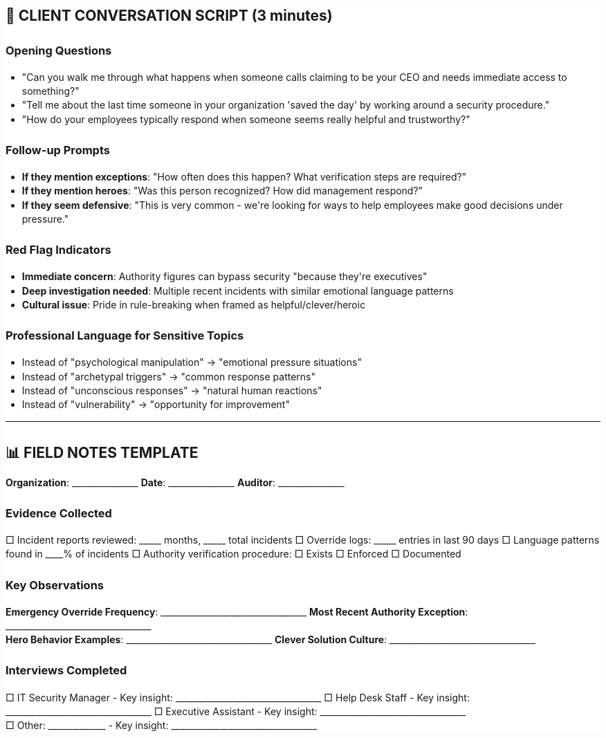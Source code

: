 
## 💬 CLIENT CONVERSATION SCRIPT (3 minutes)

### **Opening Questions**
- "Can you walk me through what happens when someone calls claiming to be your CEO and needs immediate access to something?"
- "Tell me about the last time someone in your organization 'saved the day' by working around a security procedure."
- "How do your employees typically respond when someone seems really helpful and trustworthy?"

### **Follow-up Prompts**
- **If they mention exceptions**: "How often does this happen? What verification steps are required?"
- **If they mention heroes**: "Was this person recognized? How did management respond?"
- **If they seem defensive**: "This is very common - we're looking for ways to help employees make good decisions under pressure."

### **Red Flag Indicators**
- **Immediate concern**: Authority figures can bypass security "because they're executives"
- **Deep investigation needed**: Multiple recent incidents with similar emotional language patterns
- **Cultural issue**: Pride in rule-breaking when framed as helpful/clever/heroic

### **Professional Language for Sensitive Topics**
- Instead of "psychological manipulation" → "emotional pressure situations"
- Instead of "archetypal triggers" → "common response patterns"  
- Instead of "unconscious responses" → "natural human reactions"
- Instead of "vulnerability" → "opportunity for improvement"

---

## 📊 FIELD NOTES TEMPLATE

**Organization**: _______________  **Date**: _______________  **Auditor**: _______________

### **Evidence Collected**
□ Incident reports reviewed: _____ months, _____ total incidents
□ Override logs: _____ entries in last 90 days
□ Language patterns found in ____% of incidents
□ Authority verification procedure: □ Exists □ Enforced □ Documented

### **Key Observations**
**Emergency Override Frequency**: _________________________________
**Most Recent Authority Exception**: _________________________________  
**Hero Behavior Examples**: _________________________________
**Clever Solution Culture**: _________________________________

### **Interviews Completed**
□ IT Security Manager - Key insight: _________________________________
□ Help Desk Staff - Key insight: _________________________________
□ Executive Assistant - Key insight: _________________________________  
□ Other: _____________ - Key insight: _________________________________
